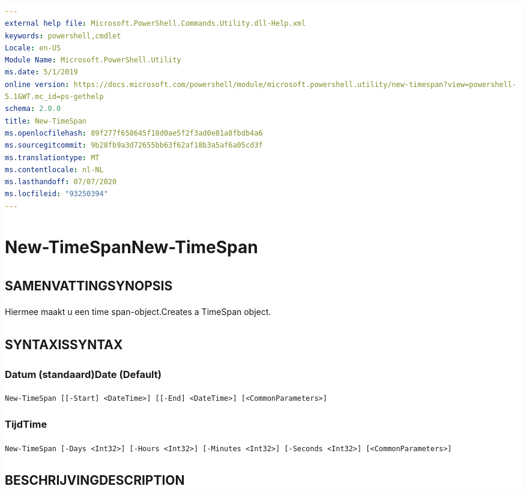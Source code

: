 ```yaml
---
external help file: Microsoft.PowerShell.Commands.Utility.dll-Help.xml
keywords: powershell,cmdlet
Locale: en-US
Module Name: Microsoft.PowerShell.Utility
ms.date: 5/1/2019
online version: https://docs.microsoft.com/powershell/module/microsoft.powershell.utility/new-timespan?view=powershell-5.1&WT.mc_id=ps-gethelp
schema: 2.0.0
title: New-TimeSpan
ms.openlocfilehash: 89f277f658645f18d0ae5f2f3ad0e81a8fbdb4a6
ms.sourcegitcommit: 9b28fb9a3d72655bb63f62af18b3a5af6a05cd3f
ms.translationtype: MT
ms.contentlocale: nl-NL
ms.lasthandoff: 07/07/2020
ms.locfileid: "93250394"
---
```

# <span data-ttu-id="1b732-103">New-TimeSpan</span><span class="sxs-lookup"><span data-stu-id="1b732-103">New-TimeSpan</span></span>

## <span data-ttu-id="1b732-104">SAMENVATTING</span><span class="sxs-lookup"><span data-stu-id="1b732-104">SYNOPSIS</span></span>
<span data-ttu-id="1b732-105">Hiermee maakt u een time span-object.</span><span class="sxs-lookup"><span data-stu-id="1b732-105">Creates a TimeSpan object.</span></span>

## <span data-ttu-id="1b732-106">SYNTAXIS</span><span class="sxs-lookup"><span data-stu-id="1b732-106">SYNTAX</span></span>

### <span data-ttu-id="1b732-107">Datum (standaard)</span><span class="sxs-lookup"><span data-stu-id="1b732-107">Date (Default)</span></span>

```
New-TimeSpan [[-Start] <DateTime>] [[-End] <DateTime>] [<CommonParameters>]
```

### <span data-ttu-id="1b732-108">Tijd</span><span class="sxs-lookup"><span data-stu-id="1b732-108">Time</span></span>

```
New-TimeSpan [-Days <Int32>] [-Hours <Int32>] [-Minutes <Int32>] [-Seconds <Int32>] [<CommonParameters>]
```

## <span data-ttu-id="1b732-109">BESCHRIJVING</span><span class="sxs-lookup"><span data-stu-id="1b732-109">DESCRIPTION</span></span>
